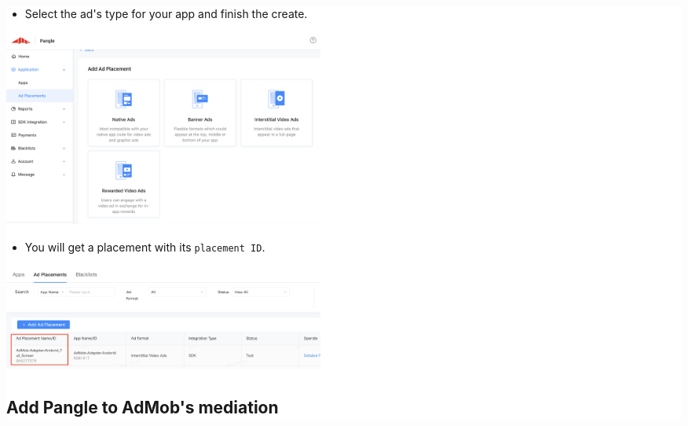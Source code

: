- Select the ad's type for your app and finish the create.

<img src="./pics/ad-type.png" alt="drawing" width="400"/>

<a name="placementID"></a>
- You will get a placement with its `placement ID`.

<img src="./pics/placement-id.png" alt="drawing" width="400"/>


<a name="add-pangle"></a>
## Add Pangle to AdMob's mediation
